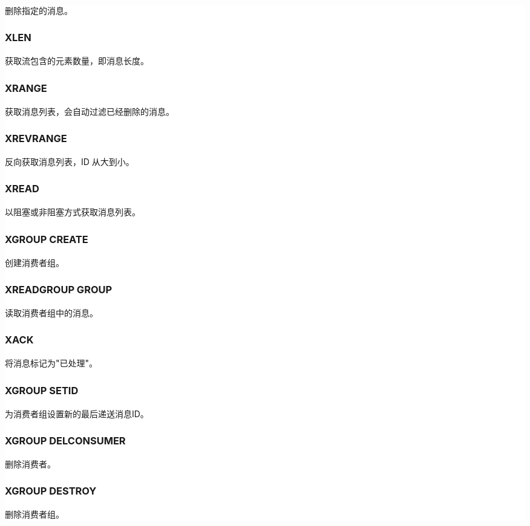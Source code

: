 删除指定的消息。



### XLEN	

获取流包含的元素数量，即消息长度。



### XRANGE	

获取消息列表，会自动过滤已经删除的消息。



### XREVRANGE 	

反向获取消息列表，ID 从大到小。



### XREAD	

以阻塞或非阻塞方式获取消息列表。



### XGROUP CREATE	

创建消费者组。



### XREADGROUP GROUP

读取消费者组中的消息。



### XACK	

将消息标记为"已处理"。



### XGROUP SETID	

为消费者组设置新的最后递送消息ID。



### XGROUP DELCONSUMER	

删除消费者。



### XGROUP DESTROY	

删除消费者组。

